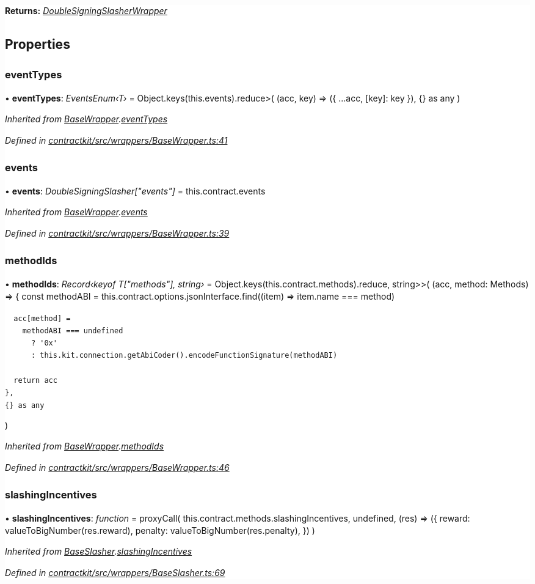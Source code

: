 **Returns:** [_DoubleSigningSlasherWrapper_]()

## Properties

### eventTypes

• **eventTypes**: _EventsEnum‹T›_ = Object.keys\(this.events\).reduce&gt;\( \(acc, key\) =&gt; \({ ...acc, \[key\]: key }\), {} as any \)

_Inherited from_ [_BaseWrapper_]()_._[_eventTypes_]()

_Defined in_ [_contractkit/src/wrappers/BaseWrapper.ts:41_](https://github.com/celo-org/celo-monorepo/blob/master/packages/sdk/contractkit/src/wrappers/BaseWrapper.ts#L41)

### events

• **events**: _DoubleSigningSlasher\["events"\]_ = this.contract.events

_Inherited from_ [_BaseWrapper_]()_._[_events_]()

_Defined in_ [_contractkit/src/wrappers/BaseWrapper.ts:39_](https://github.com/celo-org/celo-monorepo/blob/master/packages/sdk/contractkit/src/wrappers/BaseWrapper.ts#L39)

### methodIds

• **methodIds**: _Record‹keyof T\["methods"\], string›_ = Object.keys\(this.contract.methods\).reduce, string&gt;&gt;\( \(acc, method: Methods\) =&gt; { const methodABI = this.contract.options.jsonInterface.find\(\(item\) =&gt; item.name === method\)

```text
  acc[method] =
    methodABI === undefined
      ? '0x'
      : this.kit.connection.getAbiCoder().encodeFunctionSignature(methodABI)

  return acc
},
{} as any
```

\)

_Inherited from_ [_BaseWrapper_]()_._[_methodIds_]()

_Defined in_ [_contractkit/src/wrappers/BaseWrapper.ts:46_](https://github.com/celo-org/celo-monorepo/blob/master/packages/sdk/contractkit/src/wrappers/BaseWrapper.ts#L46)

### slashingIncentives

• **slashingIncentives**: _function_ = proxyCall\( this.contract.methods.slashingIncentives, undefined, \(res\) =&gt; \({ reward: valueToBigNumber\(res.reward\), penalty: valueToBigNumber\(res.penalty\), }\) \)

_Inherited from_ [_BaseSlasher_]()_._[_slashingIncentives_]()

_Defined in_ [_contractkit/src/wrappers/BaseSlasher.ts:69_](https://github.com/celo-org/celo-monorepo/blob/master/packages/sdk/contractkit/src/wrappers/BaseSlasher.ts#L69)
